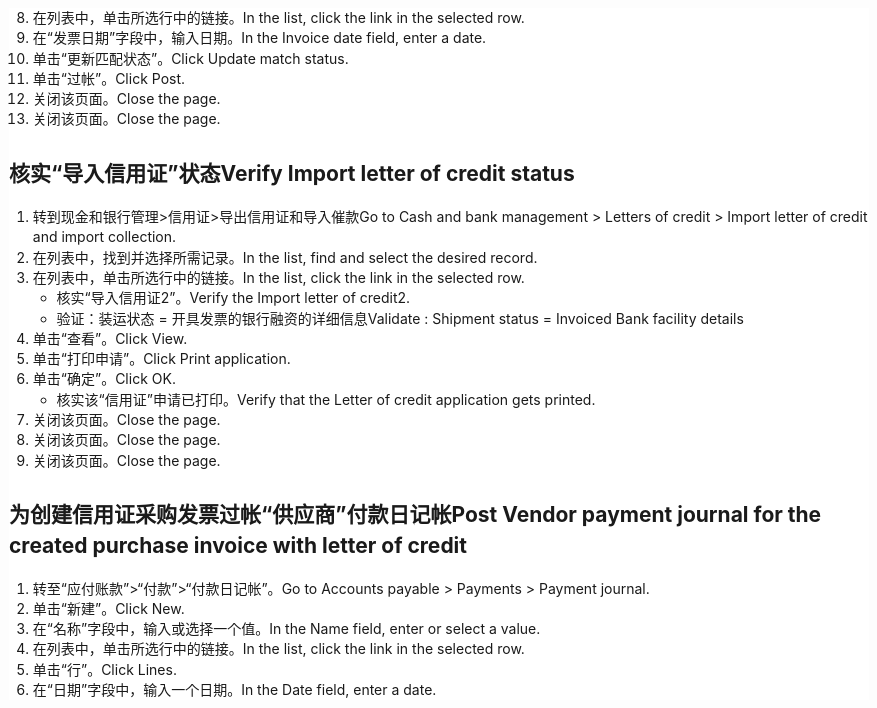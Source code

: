 8. <span data-ttu-id="09afc-198">在列表中，单击所选行中的链接。</span><span class="sxs-lookup"><span data-stu-id="09afc-198">In the list, click the link in the selected row.</span></span>
9. <span data-ttu-id="09afc-199">在“发票日期”字段中，输入日期。</span><span class="sxs-lookup"><span data-stu-id="09afc-199">In the Invoice date field, enter a date.</span></span>
10. <span data-ttu-id="09afc-200">单击“更新匹配状态”。</span><span class="sxs-lookup"><span data-stu-id="09afc-200">Click Update match status.</span></span>
11. <span data-ttu-id="09afc-201">单击“过帐”。</span><span class="sxs-lookup"><span data-stu-id="09afc-201">Click Post.</span></span>
12. <span data-ttu-id="09afc-202">关闭该页面。</span><span class="sxs-lookup"><span data-stu-id="09afc-202">Close the page.</span></span>
13. <span data-ttu-id="09afc-203">关闭该页面。</span><span class="sxs-lookup"><span data-stu-id="09afc-203">Close the page.</span></span>

## <a name="verify-import-letter-of-credit-status"></a><span data-ttu-id="09afc-204">核实“导入信用证”状态</span><span class="sxs-lookup"><span data-stu-id="09afc-204">Verify Import letter of credit status</span></span>
1. <span data-ttu-id="09afc-205">转到现金和银行管理>信用证>导出信用证和导入催款</span><span class="sxs-lookup"><span data-stu-id="09afc-205">Go to Cash and bank management > Letters of credit > Import letter of credit and import collection.</span></span>
2. <span data-ttu-id="09afc-206">在列表中，找到并选择所需记录。</span><span class="sxs-lookup"><span data-stu-id="09afc-206">In the list, find and select the desired record.</span></span>
3. <span data-ttu-id="09afc-207">在列表中，单击所选行中的链接。</span><span class="sxs-lookup"><span data-stu-id="09afc-207">In the list, click the link in the selected row.</span></span>
    * <span data-ttu-id="09afc-208">核实“导入信用证2”。</span><span class="sxs-lookup"><span data-stu-id="09afc-208">Verify the Import letter of credit2.</span></span>  
    * <span data-ttu-id="09afc-209">验证：装运状态 = 开具发票的银行融资的详细信息</span><span class="sxs-lookup"><span data-stu-id="09afc-209">Validate :  Shipment status = Invoiced  Bank facility details</span></span>  
4. <span data-ttu-id="09afc-210">单击“查看”。</span><span class="sxs-lookup"><span data-stu-id="09afc-210">Click View.</span></span>
5. <span data-ttu-id="09afc-211">单击“打印申请”。</span><span class="sxs-lookup"><span data-stu-id="09afc-211">Click Print application.</span></span>
6. <span data-ttu-id="09afc-212">单击“确定”。</span><span class="sxs-lookup"><span data-stu-id="09afc-212">Click OK.</span></span>
    * <span data-ttu-id="09afc-213">核实该“信用证”申请已打印。</span><span class="sxs-lookup"><span data-stu-id="09afc-213">Verify that the Letter of credit application gets printed.</span></span>  
7. <span data-ttu-id="09afc-214">关闭该页面。</span><span class="sxs-lookup"><span data-stu-id="09afc-214">Close the page.</span></span>
8. <span data-ttu-id="09afc-215">关闭该页面。</span><span class="sxs-lookup"><span data-stu-id="09afc-215">Close the page.</span></span>
9. <span data-ttu-id="09afc-216">关闭该页面。</span><span class="sxs-lookup"><span data-stu-id="09afc-216">Close the page.</span></span>

## <a name="post-vendor-payment-journal-for-the-created-purchase-invoice-with-letter-of-credit"></a><span data-ttu-id="09afc-217">为创建信用证采购发票过帐“供应商”付款日记帐</span><span class="sxs-lookup"><span data-stu-id="09afc-217">Post Vendor payment journal for the created purchase invoice with letter of credit</span></span>
1. <span data-ttu-id="09afc-218">转至“应付账款”>“付款”>“付款日记帐”。</span><span class="sxs-lookup"><span data-stu-id="09afc-218">Go to Accounts payable > Payments > Payment journal.</span></span>
2. <span data-ttu-id="09afc-219">单击“新建”。</span><span class="sxs-lookup"><span data-stu-id="09afc-219">Click New.</span></span>
3. <span data-ttu-id="09afc-220">在“名称”字段中，输入或选择一个值。</span><span class="sxs-lookup"><span data-stu-id="09afc-220">In the Name field, enter or select a value.</span></span>
4. <span data-ttu-id="09afc-221">在列表中，单击所选行中的链接。</span><span class="sxs-lookup"><span data-stu-id="09afc-221">In the list, click the link in the selected row.</span></span>
5. <span data-ttu-id="09afc-222">单击“行”。</span><span class="sxs-lookup"><span data-stu-id="09afc-222">Click Lines.</span></span>
6. <span data-ttu-id="09afc-223">在“日期”字段中，输入一个日期。</span><span class="sxs-lookup"><span data-stu-id="09afc-223">In the Date field, enter a date.</span></span>